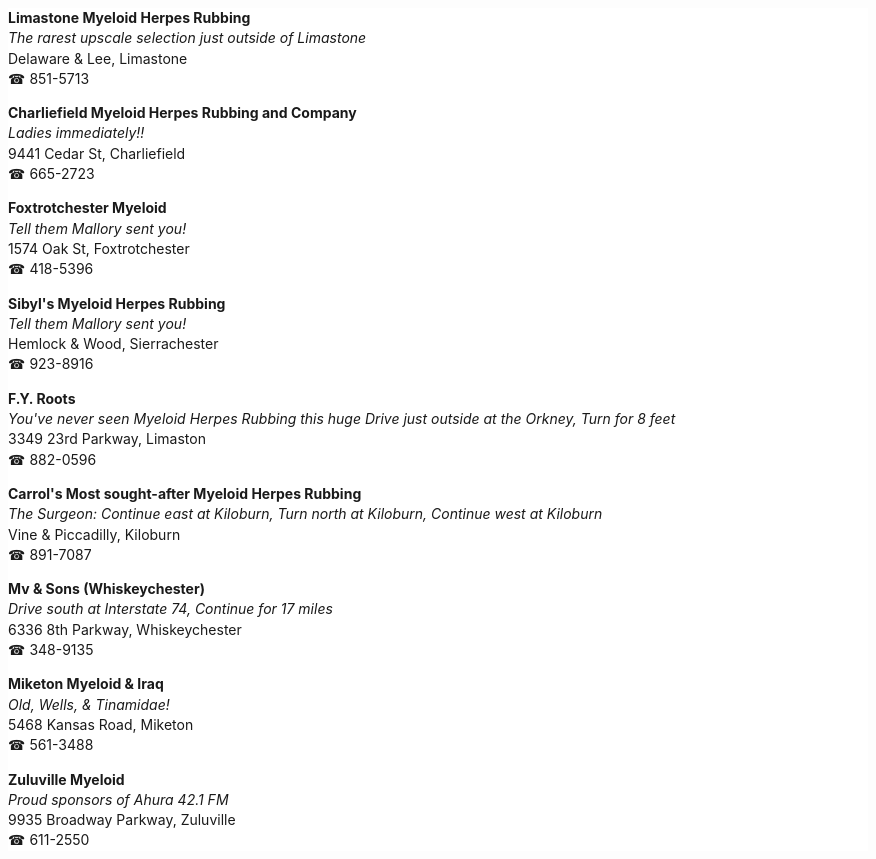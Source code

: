

**Limastone Myeloid Herpes Rubbing**  
_The rarest upscale selection just outside of Limastone_  
Delaware & Lee, Limastone  
☎ 851-5713



**Charliefield Myeloid Herpes Rubbing and Company**  
_Ladies immediately!!_  
9441 Cedar St, Charliefield  
☎ 665-2723



**Foxtrotchester Myeloid**  
_Tell them Mallory sent you!_  
1574 Oak St, Foxtrotchester  
☎ 418-5396



**Sibyl's Myeloid Herpes Rubbing**  
_Tell them Mallory sent you!_  
Hemlock & Wood, Sierrachester  
☎ 923-8916



**F.Y. Roots**  
_You've never seen Myeloid Herpes Rubbing this huge 
Drive just outside at the Orkney, Turn for 8 feet_  
3349 23rd Parkway, Limaston  
☎ 882-0596



**Carrol's Most sought-after Myeloid Herpes Rubbing**  
_The Surgeon: Continue east at Kiloburn, Turn north at Kiloburn, Continue west at Kiloburn_  
Vine & Piccadilly, Kiloburn  
☎ 891-7087



**Mv & Sons (Whiskeychester)**  
_Drive south at Interstate 74, Continue for 17 miles_  
6336 8th Parkway, Whiskeychester  
☎ 348-9135



**Miketon Myeloid & Iraq**  
_Old, Wells, & Tinamidae!_  
5468 Kansas Road, Miketon  
☎ 561-3488



**Zuluville Myeloid**  
_Proud sponsors of Ahura 42.1 FM_  
9935 Broadway Parkway, Zuluville  
☎ 611-2550
